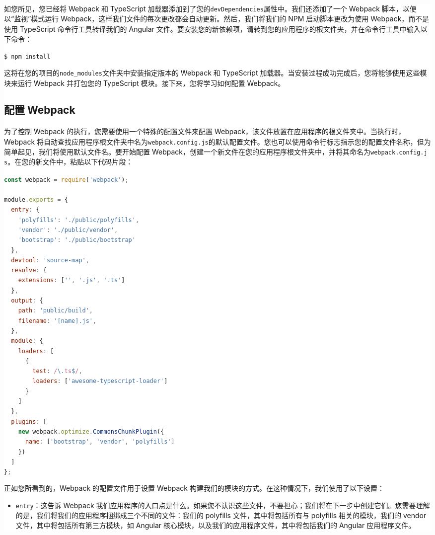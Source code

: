 如您所见，您已经将 Webpack 和 TypeScript 加载器添加到了您的`devDependencies`属性中。我们还添加了一个 Webpack 脚本，以便以“监视”模式运行 Webpack，这样我们文件的每次更改都会自动更新。然后，我们将我们的 NPM 启动脚本更改为使用 Webpack，而不是使用 TypeScript 命令行工具转译我们的 Angular 文件。要安装您的新依赖项，请转到您的应用程序的根文件夹，并在命令行工具中输入以下命令：

```js
$ npm install

```

这将在您的项目的`node_modules`文件夹中安装指定版本的 Webpack 和 TypeScript 加载器。当安装过程成功完成后，您将能够使用这些模块来运行 Webpack 并打包您的 TypeScript 模块。接下来，您将学习如何配置 Webpack。

## 配置 Webpack

为了控制 Webpack 的执行，您需要使用一个特殊的配置文件来配置 Webpack，该文件放置在应用程序的根文件夹中。当执行时，Webpack 将自动查找应用程序根文件夹中名为`webpack.config.js`的默认配置文件。您也可以使用命令行标志指示您的配置文件名称，但为简单起见，我们将使用默认文件名。要开始配置 Webpack，创建一个新文件在您的应用程序根文件夹中，并将其命名为`webpack.config.js`。在您的新文件中，粘贴以下代码片段：

```js
const webpack = require('webpack');

module.exports = {
  entry: {
    'polyfills': './public/polyfills',
    'vendor': './public/vendor',
    'bootstrap': './public/bootstrap'
  },
  devtool: 'source-map',
  resolve: {
    extensions: ['', '.js', '.ts']
  },
  output: {
    path: 'public/build',
    filename: '[name].js',
  },
  module: {
    loaders: [
      {
        test: /\.ts$/,
        loaders: ['awesome-typescript-loader']
      }
    ]
  },
  plugins: [
    new webpack.optimize.CommonsChunkPlugin({
      name: ['bootstrap', 'vendor', 'polyfills']
    })
  ]
};
```

正如您所看到的，Webpack 的配置文件用于设置 Webpack 构建我们的模块的方式。在这种情况下，我们使用了以下设置：

+   `entry`：这告诉 Webpack 我们应用程序的入口点是什么。如果您不认识这些文件，不要担心；我们将在下一步中创建它们。您需要理解的是，我们将我们的应用程序捆绑成三个不同的文件：我们的 polyfills 文件，其中将包括所有与 polyfills 相关的模块，我们的 vendor 文件，其中将包括所有第三方模块，如 Angular 核心模块，以及我们的应用程序文件，其中将包括我们的 Angular 应用程序文件。
